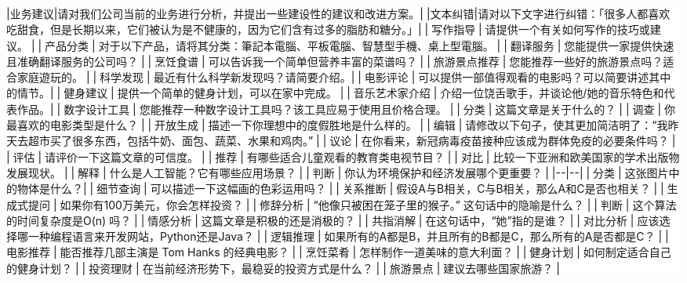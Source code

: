 |业务建议|请对我们公司当前的业务进行分析，并提出一些建设性的建议和改进方案。|
|文本纠错|请对以下文字进行纠错：「很多人都喜欢吃甜食，但是长期以来，它们被认为是不健康的，因为它们含有过多的脂肪和糖分。」|
| 写作指导 | 请提供一个有关如何写作的技巧或建议。 |
| 产品分类 | 对于以下产品，请将其分类：筆記本電腦、平板電腦、智慧型手機、桌上型電腦。 |
| 翻译服务 | 您能提供一家提供快速且准确翻译服务的公司吗？ |
| 烹饪食谱 | 可以告诉我一个简单但营养丰富的菜谱吗？ |
| 旅游景点推荐 | 您能推荐一些好的旅游景点吗？适合家庭遊玩的。 |
| 科学发现 | 最近有什么科学新发现吗？请简要介绍。|
| 电影评论 | 可以提供一部值得观看的电影吗？可以简要讲述其中的情节。|
| 健身建议 | 提供一个简单的健身计划，可以在家中完成。 |
| 音乐艺术家介绍 | 介绍一位饶舌歌手，并谈论他/她的音乐特色和代表作品。|
| 数字设计工具 | 您能推荐一种数字设计工具吗？该工具应易于使用且价格合理。 |
| 分类 | 这篇文章是关于什么的？ |
| 调查 | 你最喜欢的电影类型是什么？ |
| 开放生成 | 描述一下你理想中的度假胜地是什么样的。 |
| 编辑 | 请修改以下句子，使其更加简洁明了：“我昨天去超市买了很多东西，包括牛奶、面包、蔬菜、水果和鸡肉。” |
| 议论 | 在你看来，新冠病毒疫苗接种应该成为群体免疫的必要条件吗？ |
| 评估 | 请评价一下这篇文章的可信度。 |
| 推荐 | 有哪些适合儿童观看的教育类电视节目？ |
| 对比 | 比较一下亚洲和欧美国家的学术出版物发展现状。 |
| 解释 | 什么是人工智能？它有哪些应用场景？ |
| 判断 | 你认为环境保护和经济发展哪个更重要？ |
|--|--|
| 分类 | 这张图片中的物体是什么？|
| 细节查询 | 可以描述一下这幅画的色彩运用吗？ |
| 关系推断 | 假设A与B相关，C与B相关，那么A和C是否也相关？ |
| 生成式提问 | 如果你有100万美元，你会怎样投资？ |
| 修辞分析 | “他像只被困在笼子里的猴子。” 这句话中的隐喻是什么？ |
| 判断 | 这个算法的时间复杂度是O(n) 吗？ |
| 情感分析 | 这篇文章是积极的还是消极的？ |
| 共指消解 | 在这句话中，“她”指的是谁？ |
| 对比分析 | 应该选择哪一种编程语言来开发网站，Python还是Java？ |
| 逻辑推理 | 如果所有的A都是B，并且所有的B都是C，那么所有的A是否都是C？ |
| 电影推荐                                                 | 能否推荐几部主演是 Tom Hanks 的经典电影？                    |
| 烹饪菜肴                                                 | 怎样制作一道美味的意大利面？                                |
| 健身计划                                                 | 如何制定适合自己的健身计划？                                |
| 投资理财                                                 | 在当前经济形势下，最稳妥的投资方式是什么？                |
| 旅游景点                                                 | 建议去哪些国家旅游？                                        |